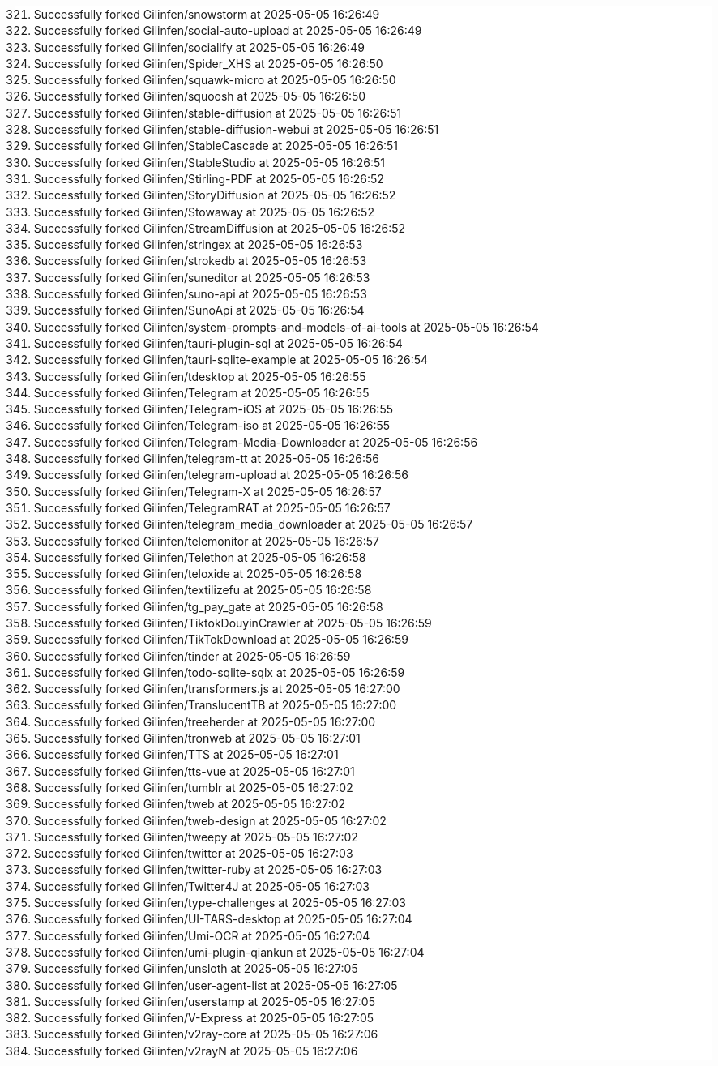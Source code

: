 321. Successfully forked Gilinfen/snowstorm at 2025-05-05 16:26:49
322. Successfully forked Gilinfen/social-auto-upload at 2025-05-05 16:26:49
323. Successfully forked Gilinfen/socialify at 2025-05-05 16:26:49
324. Successfully forked Gilinfen/Spider_XHS at 2025-05-05 16:26:50
325. Successfully forked Gilinfen/squawk-micro at 2025-05-05 16:26:50
326. Successfully forked Gilinfen/squoosh at 2025-05-05 16:26:50
327. Successfully forked Gilinfen/stable-diffusion at 2025-05-05 16:26:51
328. Successfully forked Gilinfen/stable-diffusion-webui at 2025-05-05 16:26:51
329. Successfully forked Gilinfen/StableCascade at 2025-05-05 16:26:51
330. Successfully forked Gilinfen/StableStudio at 2025-05-05 16:26:51
331. Successfully forked Gilinfen/Stirling-PDF at 2025-05-05 16:26:52
332. Successfully forked Gilinfen/StoryDiffusion at 2025-05-05 16:26:52
333. Successfully forked Gilinfen/Stowaway at 2025-05-05 16:26:52
334. Successfully forked Gilinfen/StreamDiffusion at 2025-05-05 16:26:52
335. Successfully forked Gilinfen/stringex at 2025-05-05 16:26:53
336. Successfully forked Gilinfen/strokedb at 2025-05-05 16:26:53
337. Successfully forked Gilinfen/suneditor at 2025-05-05 16:26:53
338. Successfully forked Gilinfen/suno-api at 2025-05-05 16:26:53
339. Successfully forked Gilinfen/SunoApi at 2025-05-05 16:26:54
340. Successfully forked Gilinfen/system-prompts-and-models-of-ai-tools at 2025-05-05 16:26:54
341. Successfully forked Gilinfen/tauri-plugin-sql at 2025-05-05 16:26:54
342. Successfully forked Gilinfen/tauri-sqlite-example at 2025-05-05 16:26:54
343. Successfully forked Gilinfen/tdesktop at 2025-05-05 16:26:55
344. Successfully forked Gilinfen/Telegram at 2025-05-05 16:26:55
345. Successfully forked Gilinfen/Telegram-iOS at 2025-05-05 16:26:55
346. Successfully forked Gilinfen/Telegram-iso at 2025-05-05 16:26:55
347. Successfully forked Gilinfen/Telegram-Media-Downloader at 2025-05-05 16:26:56
348. Successfully forked Gilinfen/telegram-tt at 2025-05-05 16:26:56
349. Successfully forked Gilinfen/telegram-upload at 2025-05-05 16:26:56
350. Successfully forked Gilinfen/Telegram-X at 2025-05-05 16:26:57
351. Successfully forked Gilinfen/TelegramRAT at 2025-05-05 16:26:57
352. Successfully forked Gilinfen/telegram_media_downloader at 2025-05-05 16:26:57
353. Successfully forked Gilinfen/telemonitor at 2025-05-05 16:26:57
354. Successfully forked Gilinfen/Telethon at 2025-05-05 16:26:58
355. Successfully forked Gilinfen/teloxide at 2025-05-05 16:26:58
356. Successfully forked Gilinfen/textilizefu at 2025-05-05 16:26:58
357. Successfully forked Gilinfen/tg_pay_gate at 2025-05-05 16:26:58
358. Successfully forked Gilinfen/TiktokDouyinCrawler at 2025-05-05 16:26:59
359. Successfully forked Gilinfen/TikTokDownload at 2025-05-05 16:26:59
360. Successfully forked Gilinfen/tinder at 2025-05-05 16:26:59
361. Successfully forked Gilinfen/todo-sqlite-sqlx at 2025-05-05 16:26:59
362. Successfully forked Gilinfen/transformers.js at 2025-05-05 16:27:00
363. Successfully forked Gilinfen/TranslucentTB at 2025-05-05 16:27:00
364. Successfully forked Gilinfen/treeherder at 2025-05-05 16:27:00
365. Successfully forked Gilinfen/tronweb at 2025-05-05 16:27:01
366. Successfully forked Gilinfen/TTS at 2025-05-05 16:27:01
367. Successfully forked Gilinfen/tts-vue at 2025-05-05 16:27:01
368. Successfully forked Gilinfen/tumblr at 2025-05-05 16:27:02
369. Successfully forked Gilinfen/tweb at 2025-05-05 16:27:02
370. Successfully forked Gilinfen/tweb-design at 2025-05-05 16:27:02
371. Successfully forked Gilinfen/tweepy at 2025-05-05 16:27:02
372. Successfully forked Gilinfen/twitter at 2025-05-05 16:27:03
373. Successfully forked Gilinfen/twitter-ruby at 2025-05-05 16:27:03
374. Successfully forked Gilinfen/Twitter4J at 2025-05-05 16:27:03
375. Successfully forked Gilinfen/type-challenges at 2025-05-05 16:27:03
376. Successfully forked Gilinfen/UI-TARS-desktop at 2025-05-05 16:27:04
377. Successfully forked Gilinfen/Umi-OCR at 2025-05-05 16:27:04
378. Successfully forked Gilinfen/umi-plugin-qiankun at 2025-05-05 16:27:04
379. Successfully forked Gilinfen/unsloth at 2025-05-05 16:27:05
380. Successfully forked Gilinfen/user-agent-list at 2025-05-05 16:27:05
381. Successfully forked Gilinfen/userstamp at 2025-05-05 16:27:05
382. Successfully forked Gilinfen/V-Express at 2025-05-05 16:27:05
383. Successfully forked Gilinfen/v2ray-core at 2025-05-05 16:27:06
384. Successfully forked Gilinfen/v2rayN at 2025-05-05 16:27:06